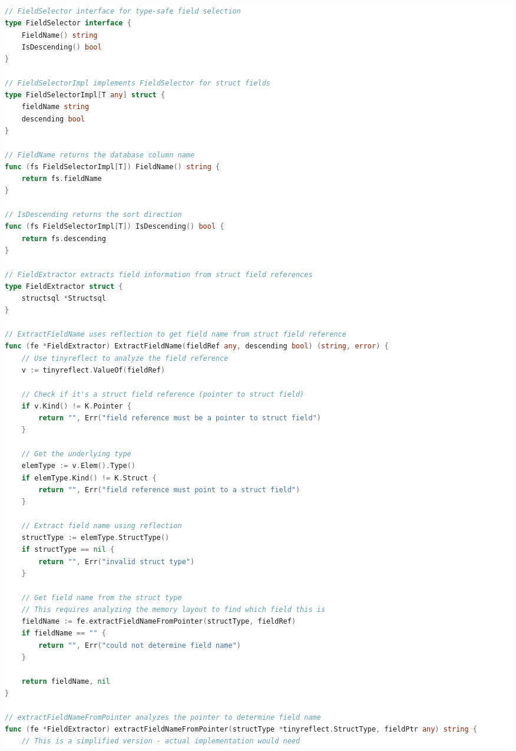 ```go
// FieldSelector interface for type-safe field selection
type FieldSelector interface {
    FieldName() string
    IsDescending() bool
}

// FieldSelectorImpl implements FieldSelector for struct fields
type FieldSelectorImpl[T any] struct {
    fieldName string
    descending bool
}

// FieldName returns the database column name
func (fs FieldSelectorImpl[T]) FieldName() string {
    return fs.fieldName
}

// IsDescending returns the sort direction
func (fs FieldSelectorImpl[T]) IsDescending() bool {
    return fs.descending
}

// FieldExtractor extracts field information from struct field references
type FieldExtractor struct {
    structsql *Structsql
}

// ExtractFieldName uses reflection to get field name from struct field reference
func (fe *FieldExtractor) ExtractFieldName(fieldRef any, descending bool) (string, error) {
    // Use tinyreflect to analyze the field reference
    v := tinyreflect.ValueOf(fieldRef)

    // Check if it's a struct field reference (pointer to struct field)
    if v.Kind() != K.Pointer {
        return "", Err("field reference must be a pointer to struct field")
    }

    // Get the underlying type
    elemType := v.Elem().Type()
    if elemType.Kind() != K.Struct {
        return "", Err("field reference must point to a struct field")
    }

    // Extract field name using reflection
    structType := elemType.StructType()
    if structType == nil {
        return "", Err("invalid struct type")
    }

    // Get field name from the struct type
    // This requires analyzing the memory layout to find which field this is
    fieldName := fe.extractFieldNameFromPointer(structType, fieldRef)
    if fieldName == "" {
        return "", Err("could not determine field name")
    }

    return fieldName, nil
}

// extractFieldNameFromPointer analyzes the pointer to determine field name
func (fe *FieldExtractor) extractFieldNameFromPointer(structType *tinyreflect.StructType, fieldPtr any) string {
    // This is a simplified version - actual implementation would need
```